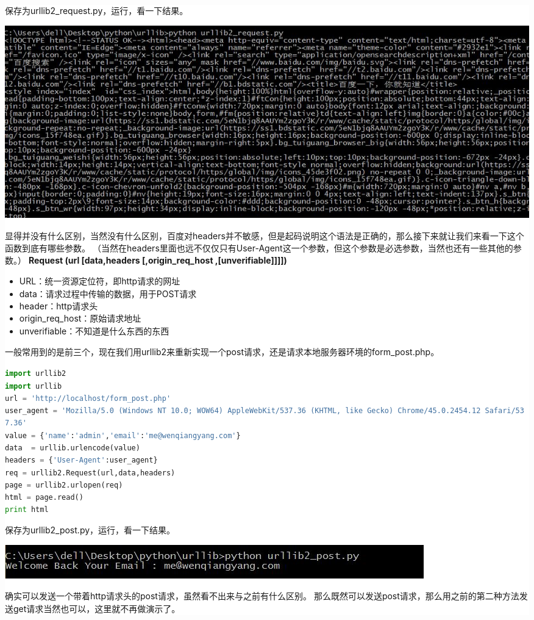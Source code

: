 保存为urllib2_request.py，运行，看一下结果。

![urllib2_baidu_HTML2](/images/urllib2_baidu2.jpg)

显得并没有什么区别，当然没有什么区别，百度对headers并不敏感，但是起码说明这个语法是正确的，那么接下来就让我们来看一下这个函数到底有哪些参数。
（当然在headers里面也远不仅仅只有User-Agent这一个参数，但这个参数是必选参数，当然也还有一些其他的参数。）
**Request (url [data,headers [,origin_req_host ,[unverifiable]]]])**
- URL：统一资源定位符，即http请求的网址
- data：请求过程中传输的数据，用于POST请求
- header：http请求头
- origin_req_host：原始请求地址
- unverifiable：不知道是什么东西的东西

一般常用到的是前三个，现在我们用urllib2来重新实现一个post请求，还是请求本地服务器环境的form_post.php。

```python
import urllib2
import urllib
url = 'http://localhost/form_post.php'
user_agent = 'Mozilla/5.0 (Windows NT 10.0; WOW64) AppleWebKit/537.36 (KHTML, like Gecko) Chrome/45.0.2454.12 Safari/537.36'
value = {'name':'admin','email':'me@wenqiangyang.com'}
data  = urllib.urlencode(value)
headers = {'User-Agent':user_agent}
req = urllib2.Request(url,data,headers)
page = urllib2.urlopen(req)
html = page.read()
print html
```

保存为urllib2_post.py，运行，看一下结果。

![urllib2_POST](/images/urllib2_post.jpg)

确实可以发送一个带着http请求头的post请求，虽然看不出来与之前有什么区别。
那么既然可以发送post请求，那么用之前的第二种方法发送get请求当然也可以，这里就不再做演示了。
